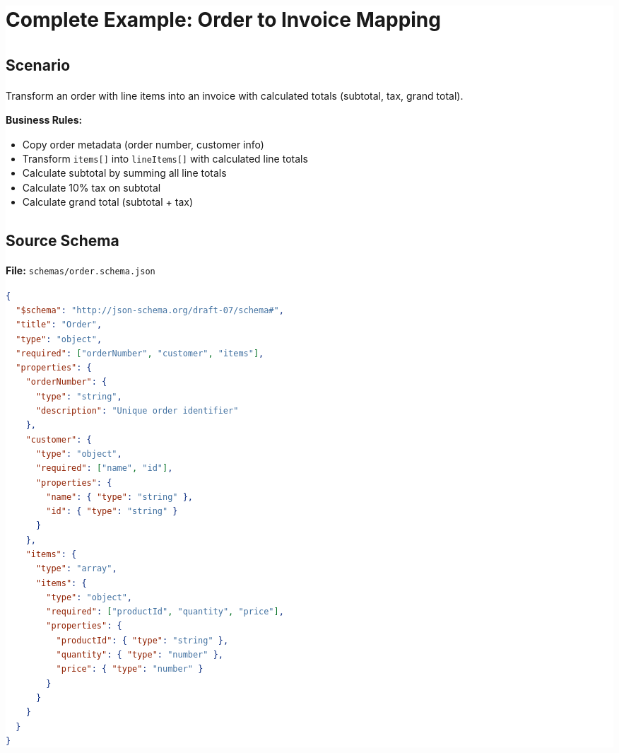 # Complete Example: Order to Invoice Mapping

## Scenario

Transform an order with line items into an invoice with calculated totals (subtotal, tax, grand total).

**Business Rules:**

- Copy order metadata (order number, customer info)
- Transform `items[]` into `lineItems[]` with calculated line totals
- Calculate subtotal by summing all line totals
- Calculate 10% tax on subtotal
- Calculate grand total (subtotal + tax)

## Source Schema

**File:** `schemas/order.schema.json`

```json
{
  "$schema": "http://json-schema.org/draft-07/schema#",
  "title": "Order",
  "type": "object",
  "required": ["orderNumber", "customer", "items"],
  "properties": {
    "orderNumber": {
      "type": "string",
      "description": "Unique order identifier"
    },
    "customer": {
      "type": "object",
      "required": ["name", "id"],
      "properties": {
        "name": { "type": "string" },
        "id": { "type": "string" }
      }
    },
    "items": {
      "type": "array",
      "items": {
        "type": "object",
        "required": ["productId", "quantity", "price"],
        "properties": {
          "productId": { "type": "string" },
          "quantity": { "type": "number" },
          "price": { "type": "number" }
        }
      }
    }
  }
}
```

